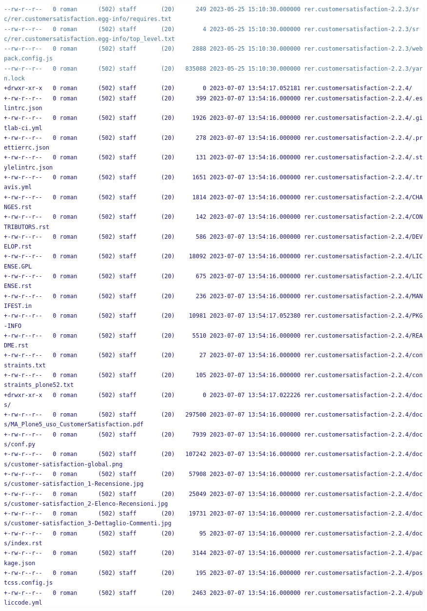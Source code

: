 ```diff
--rw-r--r--   0 roman      (502) staff       (20)      249 2023-05-25 15:10:30.000000 rer.customersatisfaction-2.2.3/src/rer.customersatisfaction.egg-info/requires.txt
--rw-r--r--   0 roman      (502) staff       (20)        4 2023-05-25 15:10:30.000000 rer.customersatisfaction-2.2.3/src/rer.customersatisfaction.egg-info/top_level.txt
--rw-r--r--   0 roman      (502) staff       (20)     2888 2023-05-25 15:10:30.000000 rer.customersatisfaction-2.2.3/webpack.config.js
--rw-r--r--   0 roman      (502) staff       (20)   835088 2023-05-25 15:10:30.000000 rer.customersatisfaction-2.2.3/yarn.lock
+drwxr-xr-x   0 roman      (502) staff       (20)        0 2023-07-07 13:54:17.052181 rer.customersatisfaction-2.2.4/
+-rw-r--r--   0 roman      (502) staff       (20)      399 2023-07-07 13:54:16.000000 rer.customersatisfaction-2.2.4/.eslintrc.json
+-rw-r--r--   0 roman      (502) staff       (20)     1926 2023-07-07 13:54:16.000000 rer.customersatisfaction-2.2.4/.gitlab-ci.yml
+-rw-r--r--   0 roman      (502) staff       (20)      278 2023-07-07 13:54:16.000000 rer.customersatisfaction-2.2.4/.prettierrc.json
+-rw-r--r--   0 roman      (502) staff       (20)      131 2023-07-07 13:54:16.000000 rer.customersatisfaction-2.2.4/.stylelintrc.json
+-rw-r--r--   0 roman      (502) staff       (20)     1651 2023-07-07 13:54:16.000000 rer.customersatisfaction-2.2.4/.travis.yml
+-rw-r--r--   0 roman      (502) staff       (20)     1814 2023-07-07 13:54:16.000000 rer.customersatisfaction-2.2.4/CHANGES.rst
+-rw-r--r--   0 roman      (502) staff       (20)      142 2023-07-07 13:54:16.000000 rer.customersatisfaction-2.2.4/CONTRIBUTORS.rst
+-rw-r--r--   0 roman      (502) staff       (20)      586 2023-07-07 13:54:16.000000 rer.customersatisfaction-2.2.4/DEVELOP.rst
+-rw-r--r--   0 roman      (502) staff       (20)    18092 2023-07-07 13:54:16.000000 rer.customersatisfaction-2.2.4/LICENSE.GPL
+-rw-r--r--   0 roman      (502) staff       (20)      675 2023-07-07 13:54:16.000000 rer.customersatisfaction-2.2.4/LICENSE.rst
+-rw-r--r--   0 roman      (502) staff       (20)      236 2023-07-07 13:54:16.000000 rer.customersatisfaction-2.2.4/MANIFEST.in
+-rw-r--r--   0 roman      (502) staff       (20)    10981 2023-07-07 13:54:17.052380 rer.customersatisfaction-2.2.4/PKG-INFO
+-rw-r--r--   0 roman      (502) staff       (20)     5510 2023-07-07 13:54:16.000000 rer.customersatisfaction-2.2.4/README.rst
+-rw-r--r--   0 roman      (502) staff       (20)       27 2023-07-07 13:54:16.000000 rer.customersatisfaction-2.2.4/constraints.txt
+-rw-r--r--   0 roman      (502) staff       (20)      105 2023-07-07 13:54:16.000000 rer.customersatisfaction-2.2.4/constraints_plone52.txt
+drwxr-xr-x   0 roman      (502) staff       (20)        0 2023-07-07 13:54:17.022226 rer.customersatisfaction-2.2.4/docs/
+-rw-r--r--   0 roman      (502) staff       (20)   297500 2023-07-07 13:54:16.000000 rer.customersatisfaction-2.2.4/docs/MA_Plone5_uso_CustomerSatisfaction.pdf
+-rw-r--r--   0 roman      (502) staff       (20)     7939 2023-07-07 13:54:16.000000 rer.customersatisfaction-2.2.4/docs/conf.py
+-rw-r--r--   0 roman      (502) staff       (20)   107242 2023-07-07 13:54:16.000000 rer.customersatisfaction-2.2.4/docs/customer-satisfaction-global.png
+-rw-r--r--   0 roman      (502) staff       (20)    57908 2023-07-07 13:54:16.000000 rer.customersatisfaction-2.2.4/docs/customer-satisfaction_1-Recensione.jpg
+-rw-r--r--   0 roman      (502) staff       (20)    25049 2023-07-07 13:54:16.000000 rer.customersatisfaction-2.2.4/docs/customer-satisfaction_2-Elenco-Recensioni.jpg
+-rw-r--r--   0 roman      (502) staff       (20)    19731 2023-07-07 13:54:16.000000 rer.customersatisfaction-2.2.4/docs/customer-satisfaction_3-Dettaglio-Commenti.jpg
+-rw-r--r--   0 roman      (502) staff       (20)       95 2023-07-07 13:54:16.000000 rer.customersatisfaction-2.2.4/docs/index.rst
+-rw-r--r--   0 roman      (502) staff       (20)     3144 2023-07-07 13:54:16.000000 rer.customersatisfaction-2.2.4/package.json
+-rw-r--r--   0 roman      (502) staff       (20)      195 2023-07-07 13:54:16.000000 rer.customersatisfaction-2.2.4/postcss.config.js
+-rw-r--r--   0 roman      (502) staff       (20)     2463 2023-07-07 13:54:16.000000 rer.customersatisfaction-2.2.4/publiccode.yml
```